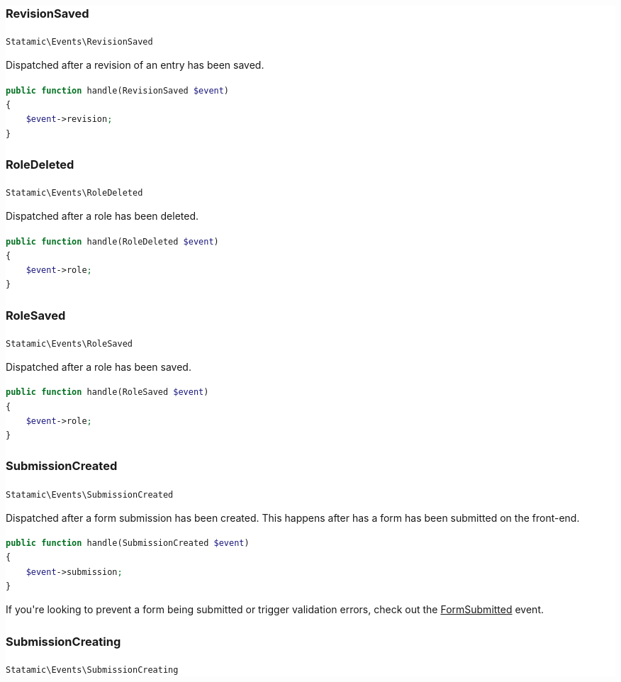 ### RevisionSaved
`Statamic\Events\RevisionSaved`

Dispatched after a revision of an entry has been saved.

``` php
public function handle(RevisionSaved $event)
{
    $event->revision;
}
```


### RoleDeleted
`Statamic\Events\RoleDeleted`

Dispatched after a role has been deleted.

``` php
public function handle(RoleDeleted $event)
{
    $event->role;
}
```

### RoleSaved
`Statamic\Events\RoleSaved`

Dispatched after a role has been saved.

``` php
public function handle(RoleSaved $event)
{
    $event->role;
}
```

### SubmissionCreated
`Statamic\Events\SubmissionCreated`

Dispatched after a form submission has been created. This happens after has a form has been submitted on the front-end.

``` php
public function handle(SubmissionCreated $event)
{
    $event->submission;
}
```

If you're looking to prevent a form being submitted or trigger validation errors, check out the [FormSubmitted](#formsubmitted) event.

### SubmissionCreating
`Statamic\Events\SubmissionCreating`
